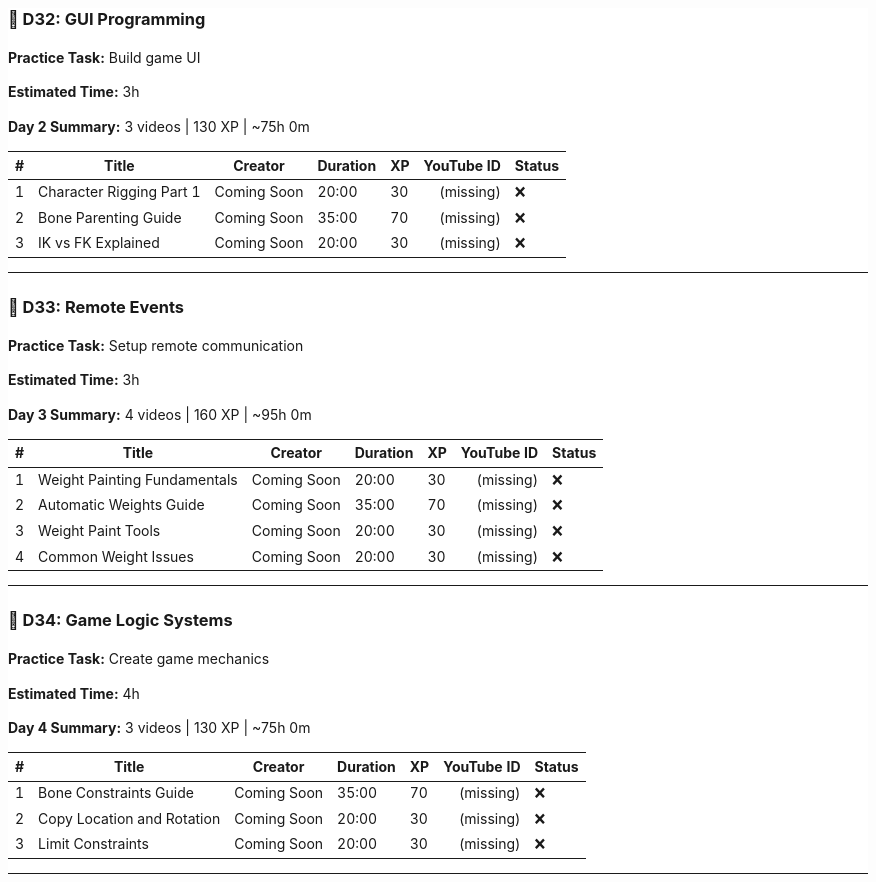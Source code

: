 
### 🎯 D32: GUI Programming

**Practice Task:** Build game UI

**Estimated Time:** 3h

**Day 2 Summary:** 3 videos | 130 XP | ~75h 0m

| # | Title | Creator | Duration | XP | YouTube ID | Status |
|---|-------|---------|----------|----|-----------:|--------|
| 1 | Character Rigging Part 1 | Coming Soon | 20:00 | 30 | (missing) | ❌ |
| 2 | Bone Parenting Guide | Coming Soon | 35:00 | 70 | (missing) | ❌ |
| 3 | IK vs FK Explained | Coming Soon | 20:00 | 30 | (missing) | ❌ |

---

### 🎯 D33: Remote Events

**Practice Task:** Setup remote communication

**Estimated Time:** 3h

**Day 3 Summary:** 4 videos | 160 XP | ~95h 0m

| # | Title | Creator | Duration | XP | YouTube ID | Status |
|---|-------|---------|----------|----|-----------:|--------|
| 1 | Weight Painting Fundamentals | Coming Soon | 20:00 | 30 | (missing) | ❌ |
| 2 | Automatic Weights Guide | Coming Soon | 35:00 | 70 | (missing) | ❌ |
| 3 | Weight Paint Tools | Coming Soon | 20:00 | 30 | (missing) | ❌ |
| 4 | Common Weight Issues | Coming Soon | 20:00 | 30 | (missing) | ❌ |

---

### 🎯 D34: Game Logic Systems

**Practice Task:** Create game mechanics

**Estimated Time:** 4h

**Day 4 Summary:** 3 videos | 130 XP | ~75h 0m

| # | Title | Creator | Duration | XP | YouTube ID | Status |
|---|-------|---------|----------|----|-----------:|--------|
| 1 | Bone Constraints Guide | Coming Soon | 35:00 | 70 | (missing) | ❌ |
| 2 | Copy Location and Rotation | Coming Soon | 20:00 | 30 | (missing) | ❌ |
| 3 | Limit Constraints | Coming Soon | 20:00 | 30 | (missing) | ❌ |

---
